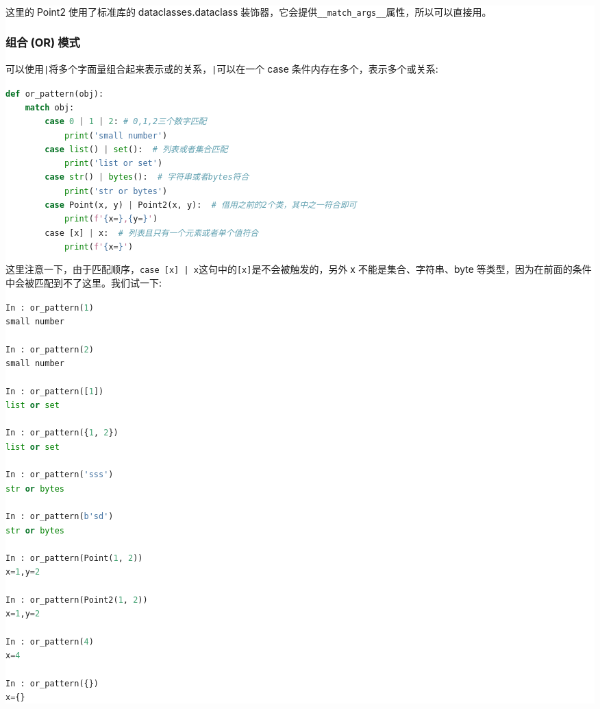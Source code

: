 这里的 Point2 使用了标准库的 dataclasses.dataclass 装饰器，它会提供`__match_args__`属性，所以可以直接用。

### 组合 (OR) 模式

可以使用`|`将多个字面量组合起来表示或的关系，`|`可以在一个 case 条件内存在多个，表示多个或关系:

```python
def or_pattern(obj):
    match obj:
        case 0 | 1 | 2: # 0,1,2三个数字匹配
            print('small number')
        case list() | set():  # 列表或者集合匹配
            print('list or set')
        case str() | bytes():  # 字符串或者bytes符合
            print('str or bytes')
        case Point(x, y) | Point2(x, y):  # 借用之前的2个类，其中之一符合即可
            print(f'{x=},{y=}')
        case [x] | x:  # 列表且只有一个元素或者单个值符合
            print(f'{x=}')
```

这里注意一下，由于匹配顺序，`case [x] | x`这句中的`[x]`是不会被触发的，另外 x 不能是集合、字符串、byte 等类型，因为在前面的条件中会被匹配到不了这里。我们试一下:

```python
In : or_pattern(1)
small number

In : or_pattern(2)
small number

In : or_pattern([1])
list or set

In : or_pattern({1, 2})
list or set

In : or_pattern('sss')
str or bytes

In : or_pattern(b'sd')
str or bytes

In : or_pattern(Point(1, 2))
x=1,y=2

In : or_pattern(Point2(1, 2))
x=1,y=2

In : or_pattern(4)
x=4

In : or_pattern({})
x={}
```
